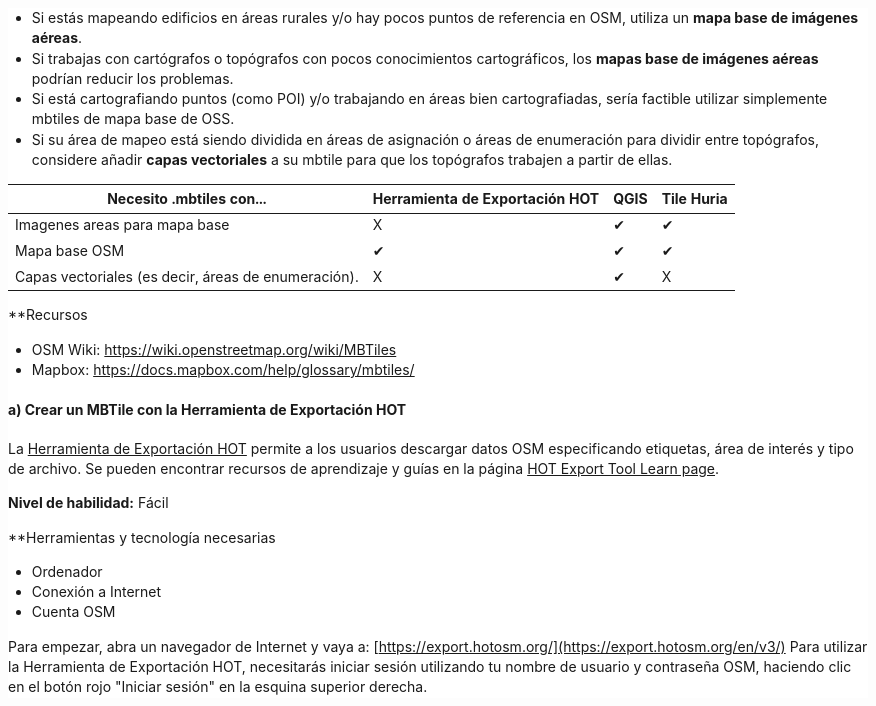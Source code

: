* Si estás mapeando edificios en áreas rurales y/o hay pocos puntos de referencia en OSM, utiliza un **mapa base de imágenes aéreas**.
* Si trabajas con cartógrafos o topógrafos con pocos conocimientos cartográficos, los **mapas base de imágenes aéreas** podrían reducir los problemas. 
* Si está cartografiando puntos (como POI) y/o trabajando en áreas bien cartografiadas, sería factible utilizar simplemente mbtiles de mapa base de OSS.
* Si su área de mapeo está siendo dividida en áreas de asignación o áreas de enumeración para dividir entre topógrafos, considere añadir **capas vectoriales** a su mbtile para que los topógrafos trabajen a partir de ellas. 



| Necesito .mbtiles con...                        | Herramienta de Exportación HOT | QGIS | Tile Huria |
|------------------------------------------------|-----------------|------|------------|
| Imagenes areas para mapa base                         | X               | ✔    | ✔         | 
| Mapa base OSM                                     | ✔               | ✔    | ✔         | 
| Capas vectoriales (es decir, áreas de enumeración).         | X               | ✔    | X          | 



**Recursos

* OSM Wiki: https://wiki.openstreetmap.org/wiki/MBTiles
* Mapbox: https://docs.mapbox.com/help/glossary/mbtiles/

#### a) Crear un MBTile con la Herramienta de Exportación HOT
La [Herramienta de Exportación HOT](https://export.hotosm.org/en/v3/) permite a los usuarios descargar datos OSM especificando etiquetas, área de interés y tipo de archivo. Se pueden encontrar recursos de aprendizaje y guías en la página [HOT Export Tool Learn page](https://export.hotosm.org/en/v3/learn).

**Nivel de habilidad:** Fácil

**Herramientas y tecnología necesarias

* Ordenador
* Conexión a Internet
* Cuenta OSM

Para empezar, abra un navegador de Internet y vaya a: [https://export.hotosm.org/](https://export.hotosm.org/en/v3/) Para utilizar la Herramienta de Exportación HOT, necesitarás iniciar sesión utilizando tu nombre de usuario y contraseña OSM, haciendo clic en el botón rojo "Iniciar sesión" en la esquina superior derecha. 

